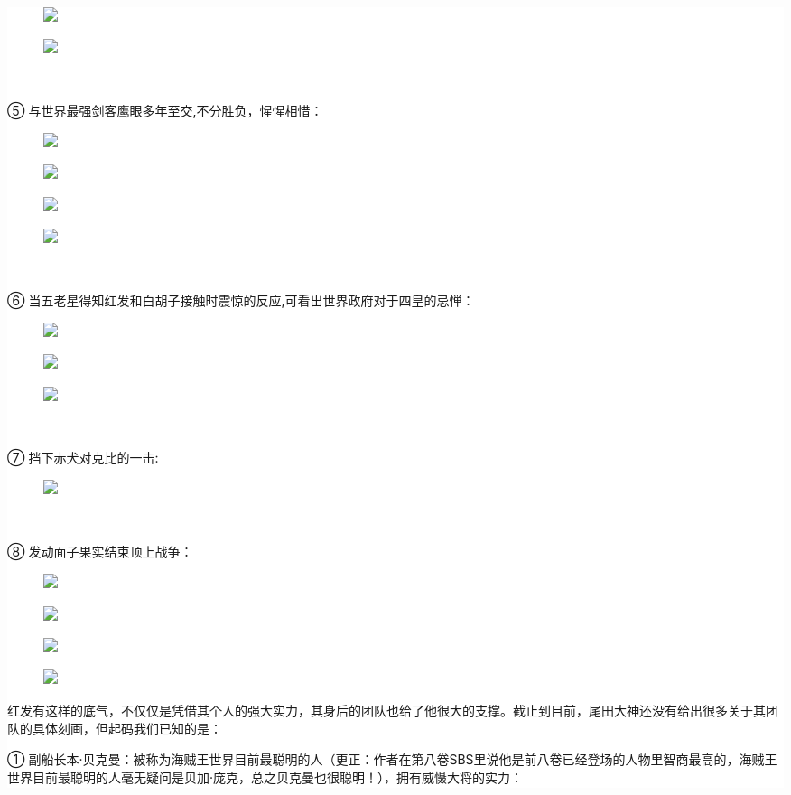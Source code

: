  <figure>
  <img src="https://picx.zhimg.com/50/7ca0cd9e0889f92e4920f07cba2f3c23_720w.jpg?source=1940ef5c" data-rawwidth="554" data-rawheight="415" data-original-token="7ca0cd9e0889f92e4920f07cba2f3c23" class="origin_image zh-lightbox-thumb" width="554" data-original="https://picx.zhimg.com/7ca0cd9e0889f92e4920f07cba2f3c23_r.jpg?source=1940ef5c">
 </figure>
 <figure>
  <img src="https://picx.zhimg.com/50/119296f28d4dcc90983a7b896b114ed4_720w.jpg?source=1940ef5c" data-rawwidth="554" data-rawheight="415" data-original-token="119296f28d4dcc90983a7b896b114ed4" class="origin_image zh-lightbox-thumb" width="554" data-original="https://pic1.zhimg.com/119296f28d4dcc90983a7b896b114ed4_r.jpg?source=1940ef5c">
 </figure>
 <br>
 <p data-pid="ktT8neIT">⑤ 与世界最强剑客鹰眼多年至交,不分胜负，惺惺相惜：</p>
 <figure>
  <img src="https://picx.zhimg.com/50/1987bf5e4615b10d45ebd7c7e8576473_720w.jpg?source=1940ef5c" data-rawwidth="554" data-rawheight="415" data-original-token="1987bf5e4615b10d45ebd7c7e8576473" class="origin_image zh-lightbox-thumb" width="554" data-original="https://pic1.zhimg.com/1987bf5e4615b10d45ebd7c7e8576473_r.jpg?source=1940ef5c">
 </figure>
 <figure>
  <img src="https://pic1.zhimg.com/50/e901ec7048de0a9173b78a3931340ae5_720w.jpg?source=1940ef5c" data-rawwidth="554" data-rawheight="415" data-original-token="e901ec7048de0a9173b78a3931340ae5" class="origin_image zh-lightbox-thumb" width="554" data-original="https://pic1.zhimg.com/e901ec7048de0a9173b78a3931340ae5_r.jpg?source=1940ef5c">
 </figure>
 <figure>
  <img src="https://pic1.zhimg.com/50/cf5b03f4a1210203d99b09ef693dbc41_720w.jpg?source=1940ef5c" data-rawwidth="554" data-rawheight="415" data-original-token="cf5b03f4a1210203d99b09ef693dbc41" class="origin_image zh-lightbox-thumb" width="554" data-original="https://pica.zhimg.com/cf5b03f4a1210203d99b09ef693dbc41_r.jpg?source=1940ef5c">
 </figure>
 <figure>
  <img src="https://pic1.zhimg.com/50/7e2982e8948e26d75782b1f0fea7fed9_720w.jpg?source=1940ef5c" data-rawwidth="554" data-rawheight="415" data-original-token="7e2982e8948e26d75782b1f0fea7fed9" class="origin_image zh-lightbox-thumb" width="554" data-original="https://pic1.zhimg.com/7e2982e8948e26d75782b1f0fea7fed9_r.jpg?source=1940ef5c">
 </figure>
 <br>
 <p data-pid="O3zDDSX3">⑥ 当五老星得知红发和白胡子接触时震惊的反应,可看出世界政府对于四皇的忌惮：</p>
 <figure>
  <img src="https://pic1.zhimg.com/50/c9b6b80f7547b1942a24a9e0c390f5d5_720w.jpg?source=1940ef5c" data-rawwidth="554" data-rawheight="415" data-original-token="c9b6b80f7547b1942a24a9e0c390f5d5" class="origin_image zh-lightbox-thumb" width="554" data-original="https://picx.zhimg.com/c9b6b80f7547b1942a24a9e0c390f5d5_r.jpg?source=1940ef5c">
 </figure>
 <figure>
  <img src="https://pica.zhimg.com/50/8dc1d0815df4aa58f28d99d922b7c9af_720w.jpg?source=1940ef5c" data-rawwidth="554" data-rawheight="415" data-original-token="8dc1d0815df4aa58f28d99d922b7c9af" class="origin_image zh-lightbox-thumb" width="554" data-original="https://picx.zhimg.com/8dc1d0815df4aa58f28d99d922b7c9af_r.jpg?source=1940ef5c">
 </figure>
 <figure>
  <img src="https://pica.zhimg.com/50/737a4a3b1fa9f2241e684e89faf8a401_720w.jpg?source=1940ef5c" data-rawwidth="554" data-rawheight="415" data-original-token="737a4a3b1fa9f2241e684e89faf8a401" class="origin_image zh-lightbox-thumb" width="554" data-original="https://picx.zhimg.com/737a4a3b1fa9f2241e684e89faf8a401_r.jpg?source=1940ef5c">
 </figure>
 <br>
 <p data-pid="QNmM9MBO">⑦ 挡下赤犬对克比的一击:</p>
 <figure>
  <img src="https://pic1.zhimg.com/50/0aa4b78a72a10bcb093ea5bd1dc4cd67_720w.jpg?source=1940ef5c" data-rawwidth="554" data-rawheight="415" data-original-token="0aa4b78a72a10bcb093ea5bd1dc4cd67" class="origin_image zh-lightbox-thumb" width="554" data-original="https://pica.zhimg.com/0aa4b78a72a10bcb093ea5bd1dc4cd67_r.jpg?source=1940ef5c">
 </figure>
 <br>
 <p data-pid="YLLQmM13">⑧ 发动面子果实结束顶上战争：</p>
 <figure>
  <img src="https://picx.zhimg.com/50/dbe8a00db9d59a95f0acc4328aca7e58_720w.jpg?source=1940ef5c" data-rawwidth="554" data-rawheight="415" data-original-token="dbe8a00db9d59a95f0acc4328aca7e58" class="origin_image zh-lightbox-thumb" width="554" data-original="https://picx.zhimg.com/dbe8a00db9d59a95f0acc4328aca7e58_r.jpg?source=1940ef5c">
 </figure>
 <figure>
  <img src="https://picx.zhimg.com/50/52bbfdd665c7a1bb96ffcdf8016f9700_720w.jpg?source=1940ef5c" data-rawwidth="554" data-rawheight="415" data-original-token="52bbfdd665c7a1bb96ffcdf8016f9700" class="origin_image zh-lightbox-thumb" width="554" data-original="https://pic1.zhimg.com/52bbfdd665c7a1bb96ffcdf8016f9700_r.jpg?source=1940ef5c">
 </figure>
 <figure>
  <img src="https://pic1.zhimg.com/50/b9d8bf524a89ee3242acb4800f228a5c_720w.jpg?source=1940ef5c" data-rawwidth="554" data-rawheight="415" data-original-token="b9d8bf524a89ee3242acb4800f228a5c" class="origin_image zh-lightbox-thumb" width="554" data-original="https://pica.zhimg.com/b9d8bf524a89ee3242acb4800f228a5c_r.jpg?source=1940ef5c">
 </figure>
 <figure>
  <img src="https://picx.zhimg.com/50/4b8fcab0d65a8e2b75528ca503f00708_720w.jpg?source=1940ef5c" data-rawwidth="554" data-rawheight="415" data-original-token="4b8fcab0d65a8e2b75528ca503f00708" class="origin_image zh-lightbox-thumb" width="554" data-original="https://picx.zhimg.com/4b8fcab0d65a8e2b75528ca503f00708_r.jpg?source=1940ef5c">
 </figure>
 <p data-pid="0THQTyEa">红发有这样的底气，不仅仅是凭借其个人的强大实力，其身后的团队也给了他很大的支撑。截止到目前，尾田大神还没有给出很多关于其团队的具体刻画，但起码我们已知的是：</p>
 <p data-pid="UfL1720I">① 副船长本·贝克曼：被称为海贼王世界目前最聪明的人（更正：作者在第八卷SBS里说他是前八卷已经登场的人物里智商最高的，海贼王世界目前最聪明的人毫无疑问是贝加·庞克，总之贝克曼也很聪明！），拥有威慑大将的实力：</p>
 <figure>